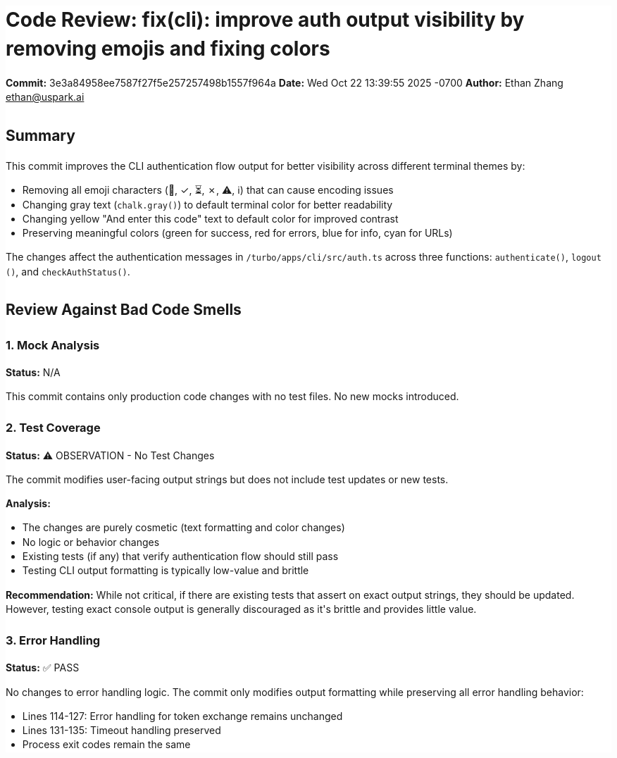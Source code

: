 # Code Review: fix(cli): improve auth output visibility by removing emojis and fixing colors

**Commit:** 3e3a84958ee7587f27f5e257257498b1557f964a
**Date:** Wed Oct 22 13:39:55 2025 -0700
**Author:** Ethan Zhang <ethan@uspark.ai>

## Summary

This commit improves the CLI authentication flow output for better visibility across different terminal themes by:

- Removing all emoji characters (🔐, ✓, ⏳, ✗, ⚠, ℹ) that can cause encoding issues
- Changing gray text (`chalk.gray()`) to default terminal color for better readability
- Changing yellow "And enter this code" text to default color for improved contrast
- Preserving meaningful colors (green for success, red for errors, blue for info, cyan for URLs)

The changes affect the authentication messages in `/turbo/apps/cli/src/auth.ts` across three functions: `authenticate()`, `logout()`, and `checkAuthStatus()`.

## Review Against Bad Code Smells

### 1. Mock Analysis

**Status:** N/A

This commit contains only production code changes with no test files. No new mocks introduced.

### 2. Test Coverage

**Status:** ⚠️ OBSERVATION - No Test Changes

The commit modifies user-facing output strings but does not include test updates or new tests.

**Analysis:**
- The changes are purely cosmetic (text formatting and color changes)
- No logic or behavior changes
- Existing tests (if any) that verify authentication flow should still pass
- Testing CLI output formatting is typically low-value and brittle

**Recommendation:** While not critical, if there are existing tests that assert on exact output strings, they should be updated. However, testing exact console output is generally discouraged as it's brittle and provides little value.

### 3. Error Handling

**Status:** ✅ PASS

No changes to error handling logic. The commit only modifies output formatting while preserving all error handling behavior:

- Lines 114-127: Error handling for token exchange remains unchanged
- Lines 131-135: Timeout handling preserved
- Process exit codes remain the same
